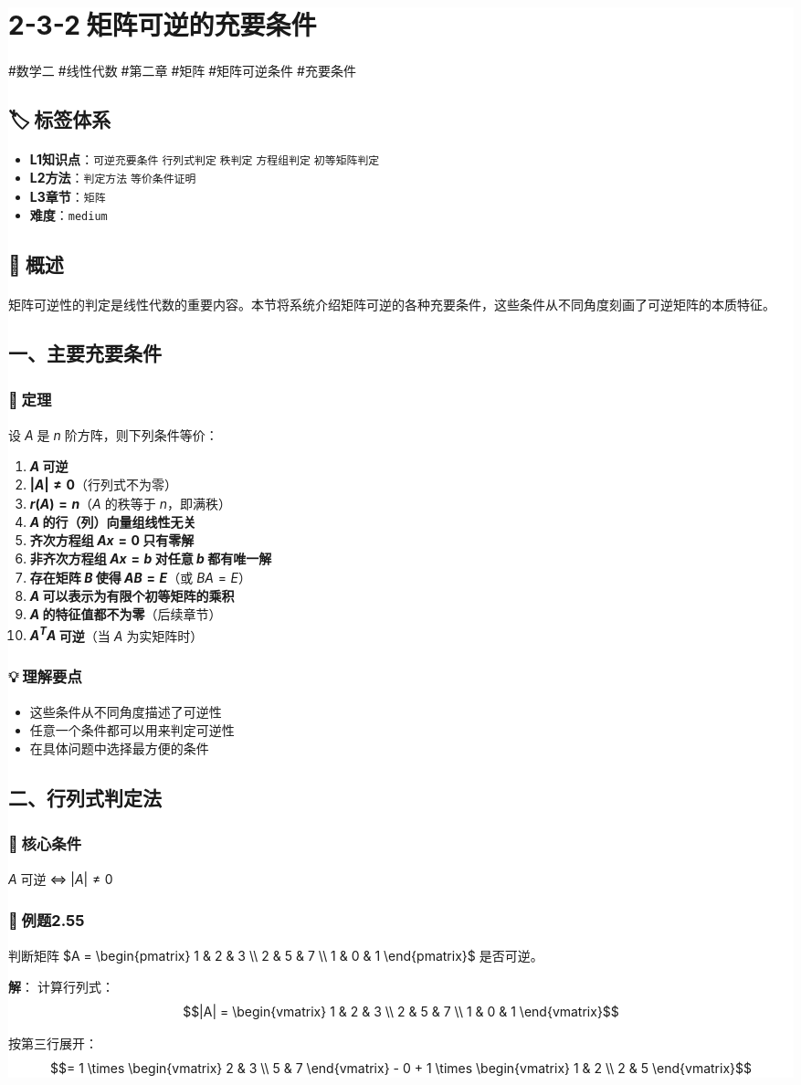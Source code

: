 # 2-3-2 矩阵可逆的充要条件

#数学二 #线性代数 #第二章 #矩阵 #矩阵可逆条件 #充要条件

## 🏷️ 标签体系
- **L1知识点**：`可逆充要条件` `行列式判定` `秩判定` `方程组判定` `初等矩阵判定`
- **L2方法**：`判定方法` `等价条件证明`
- **L3章节**：`矩阵`
- **难度**：`medium`

## 📖 概述

矩阵可逆性的判定是线性代数的重要内容。本节将系统介绍矩阵可逆的各种充要条件，这些条件从不同角度刻画了可逆矩阵的本质特征。

## 一、主要充要条件

### 🔑 定理
设 $A$ 是 $n$ 阶方阵，则下列条件等价：

1. **$A$ 可逆**
2. **$|A| \neq 0$**（行列式不为零）
3. **$r(A) = n$**（$A$ 的秩等于 $n$，即满秩）
4. **$A$ 的行（列）向量组线性无关**
5. **齐次方程组 $Ax = 0$ 只有零解**
6. **非齐次方程组 $Ax = b$ 对任意 $b$ 都有唯一解**
7. **存在矩阵 $B$ 使得 $AB = E$**（或 $BA = E$）
8. **$A$ 可以表示为有限个初等矩阵的乘积**
9. **$A$ 的特征值都不为零**（后续章节）
10. **$A^TA$ 可逆**（当 $A$ 为实矩阵时）

### 💡 理解要点
- 这些条件从不同角度描述了可逆性
- 任意一个条件都可以用来判定可逆性
- 在具体问题中选择最方便的条件

## 二、行列式判定法

### 🔑 核心条件
$A$ 可逆 $\Leftrightarrow$ $|A| \neq 0$

### 📐 例题2.55
判断矩阵 $A = \begin{pmatrix} 1 & 2 & 3 \\ 2 & 5 & 7 \\ 1 & 0 & 1 \end{pmatrix}$ 是否可逆。

**解**：
计算行列式：
$$|A| = \begin{vmatrix} 1 & 2 & 3 \\ 2 & 5 & 7 \\ 1 & 0 & 1 \end{vmatrix}$$

按第三行展开：
$$= 1 \times \begin{vmatrix} 2 & 3 \\ 5 & 7 \end{vmatrix} - 0 + 1 \times \begin{vmatrix} 1 & 2 \\ 2 & 5 \end{vmatrix}$$
